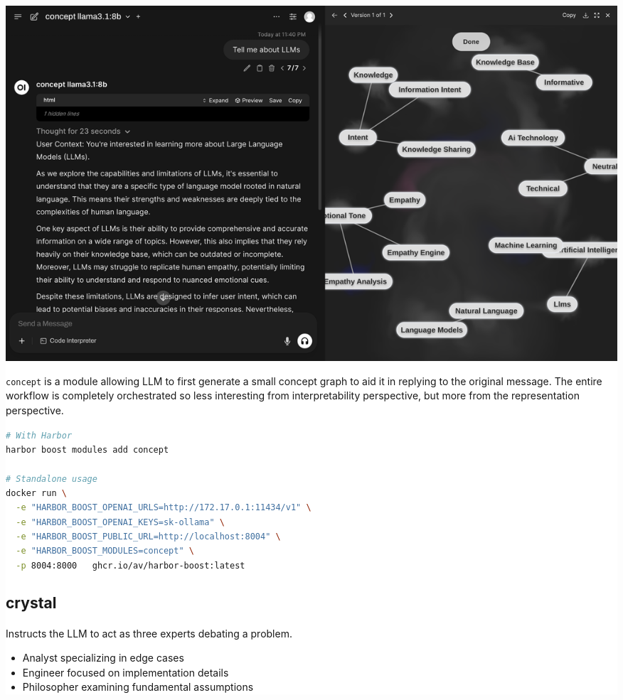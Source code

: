 ![concept](./boost-concept.png)

`concept` is a module allowing LLM to first generate a small concept graph to aid it in replying to the original message.
The entire workflow is completely orchestrated so less interesting from interpretability perspective, but more from the representation perspective.

```bash
# With Harbor
harbor boost modules add concept

# Standalone usage
docker run \
  -e "HARBOR_BOOST_OPENAI_URLS=http://172.17.0.1:11434/v1" \
  -e "HARBOR_BOOST_OPENAI_KEYS=sk-ollama" \
  -e "HARBOR_BOOST_PUBLIC_URL=http://localhost:8004" \
  -e "HARBOR_BOOST_MODULES=concept" \
  -p 8004:8000   ghcr.io/av/harbor-boost:latest
```


## crystal

Instructs the LLM to act as three experts debating a problem.
  - Analyst specializing in edge cases
  - Engineer focused on implementation details
  - Philosopher examining fundamental assumptions
